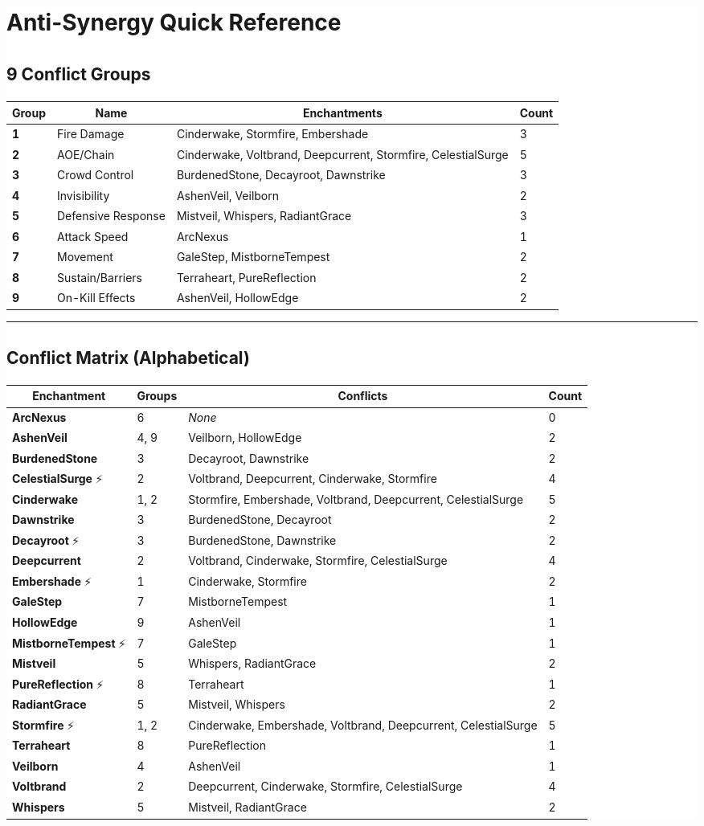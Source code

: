 # Anti-Synergy Quick Reference

## 9 Conflict Groups

| Group | Name | Enchantments | Count |
|-------|------|--------------|-------|
| **1** | Fire Damage | Cinderwake, Stormfire, Embershade | 3 |
| **2** | AOE/Chain | Cinderwake, Voltbrand, Deepcurrent, Stormfire, CelestialSurge | 5 |
| **3** | Crowd Control | BurdenedStone, Decayroot, Dawnstrike | 3 |
| **4** | Invisibility | AshenVeil, Veilborn | 2 |
| **5** | Defensive Response | Mistveil, Whispers, RadiantGrace | 3 |
| **6** | Attack Speed | ArcNexus | 1 |
| **7** | Movement | GaleStep, MistborneTempest | 2 |
| **8** | Sustain/Barriers | Terraheart, PureReflection | 2 |
| **9** | On-Kill Effects | AshenVeil, HollowEdge | 2 |

---

## Conflict Matrix (Alphabetical)

| Enchantment | Groups | Conflicts | Count |
|------------|--------|-----------|-------|
| **ArcNexus** | 6 | *None* | 0 |
| **AshenVeil** | 4, 9 | Veilborn, HollowEdge | 2 |
| **BurdenedStone** | 3 | Decayroot, Dawnstrike | 2 |
| **CelestialSurge** ⚡ | 2 | Voltbrand, Deepcurrent, Cinderwake, Stormfire | 4 |
| **Cinderwake** | 1, 2 | Stormfire, Embershade, Voltbrand, Deepcurrent, CelestialSurge | 5 |
| **Dawnstrike** | 3 | BurdenedStone, Decayroot | 2 |
| **Decayroot** ⚡ | 3 | BurdenedStone, Dawnstrike | 2 |
| **Deepcurrent** | 2 | Voltbrand, Cinderwake, Stormfire, CelestialSurge | 4 |
| **Embershade** ⚡ | 1 | Cinderwake, Stormfire | 2 |
| **GaleStep** | 7 | MistborneTempest | 1 |
| **HollowEdge** | 9 | AshenVeil | 1 |
| **MistborneTempest** ⚡ | 7 | GaleStep | 1 |
| **Mistveil** | 5 | Whispers, RadiantGrace | 2 |
| **PureReflection** ⚡ | 8 | Terraheart | 1 |
| **RadiantGrace** | 5 | Mistveil, Whispers | 2 |
| **Stormfire** ⚡ | 1, 2 | Cinderwake, Embershade, Voltbrand, Deepcurrent, CelestialSurge | 5 |
| **Terraheart** | 8 | PureReflection | 1 |
| **Veilborn** | 4 | AshenVeil | 1 |
| **Voltbrand** | 2 | Deepcurrent, Cinderwake, Stormfire, CelestialSurge | 4 |
| **Whispers** | 5 | Mistveil, RadiantGrace | 2 |
